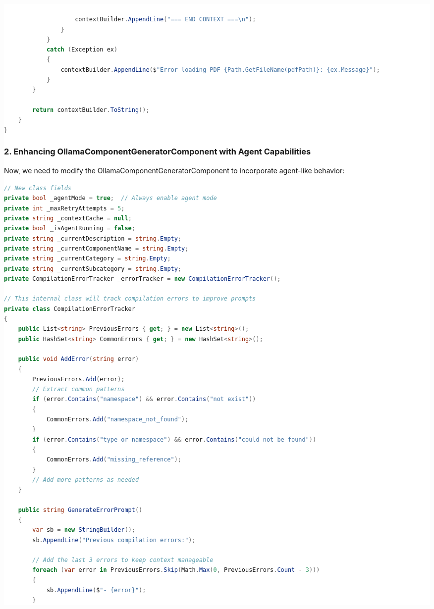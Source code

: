 ```csharp
                    
                    contextBuilder.AppendLine("=== END CONTEXT ===\n");
                }
            }
            catch (Exception ex)
            {
                contextBuilder.AppendLine($"Error loading PDF {Path.GetFileName(pdfPath)}: {ex.Message}");
            }
        }
        
        return contextBuilder.ToString();
    }
}
```

### 2. Enhancing OllamaComponentGeneratorComponent with Agent Capabilities

Now, we need to modify the OllamaComponentGeneratorComponent to incorporate agent-like behavior:

```csharp
// New class fields
private bool _agentMode = true;  // Always enable agent mode
private int _maxRetryAttempts = 5;
private string _contextCache = null;
private bool _isAgentRunning = false;
private string _currentDescription = string.Empty;
private string _currentComponentName = string.Empty;
private string _currentCategory = string.Empty;
private string _currentSubcategory = string.Empty;
private CompilationErrorTracker _errorTracker = new CompilationErrorTracker();

// This internal class will track compilation errors to improve prompts
private class CompilationErrorTracker 
{
    public List<string> PreviousErrors { get; } = new List<string>();
    public HashSet<string> CommonErrors { get; } = new HashSet<string>();
    
    public void AddError(string error)
    {
        PreviousErrors.Add(error);
        // Extract common patterns
        if (error.Contains("namespace") && error.Contains("not exist"))
        {
            CommonErrors.Add("namespace_not_found");
        }
        if (error.Contains("type or namespace") && error.Contains("could not be found"))
        {
            CommonErrors.Add("missing_reference");
        }
        // Add more patterns as needed
    }
    
    public string GenerateErrorPrompt()
    {
        var sb = new StringBuilder();
        sb.AppendLine("Previous compilation errors:");
        
        // Add the last 3 errors to keep context manageable
        foreach (var error in PreviousErrors.Skip(Math.Max(0, PreviousErrors.Count - 3)))
        {
            sb.AppendLine($"- {error}");
        }
```